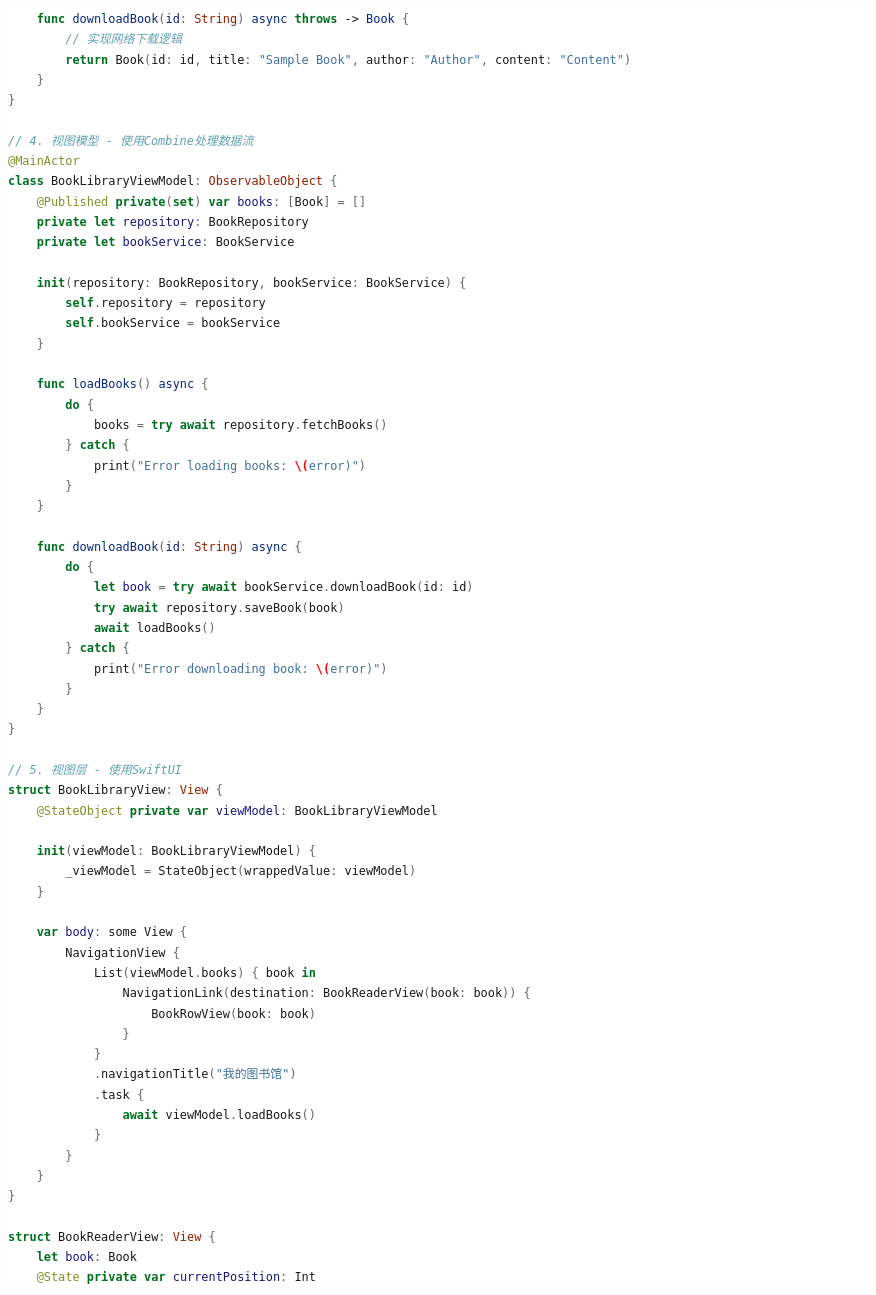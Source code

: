 ```swift
    func downloadBook(id: String) async throws -> Book {
        // 实现网络下载逻辑
        return Book(id: id, title: "Sample Book", author: "Author", content: "Content")
    }
}

// 4. 视图模型 - 使用Combine处理数据流
@MainActor
class BookLibraryViewModel: ObservableObject {
    @Published private(set) var books: [Book] = []
    private let repository: BookRepository
    private let bookService: BookService
    
    init(repository: BookRepository, bookService: BookService) {
        self.repository = repository
        self.bookService = bookService
    }
    
    func loadBooks() async {
        do {
            books = try await repository.fetchBooks()
        } catch {
            print("Error loading books: \(error)")
        }
    }
    
    func downloadBook(id: String) async {
        do {
            let book = try await bookService.downloadBook(id: id)
            try await repository.saveBook(book)
            await loadBooks()
        } catch {
            print("Error downloading book: \(error)")
        }
    }
}

// 5. 视图层 - 使用SwiftUI
struct BookLibraryView: View {
    @StateObject private var viewModel: BookLibraryViewModel
    
    init(viewModel: BookLibraryViewModel) {
        _viewModel = StateObject(wrappedValue: viewModel)
    }
    
    var body: some View {
        NavigationView {
            List(viewModel.books) { book in
                NavigationLink(destination: BookReaderView(book: book)) {
                    BookRowView(book: book)
                }
            }
            .navigationTitle("我的图书馆")
            .task {
                await viewModel.loadBooks()
            }
        }
    }
}

struct BookReaderView: View {
    let book: Book
    @State private var currentPosition: Int
```